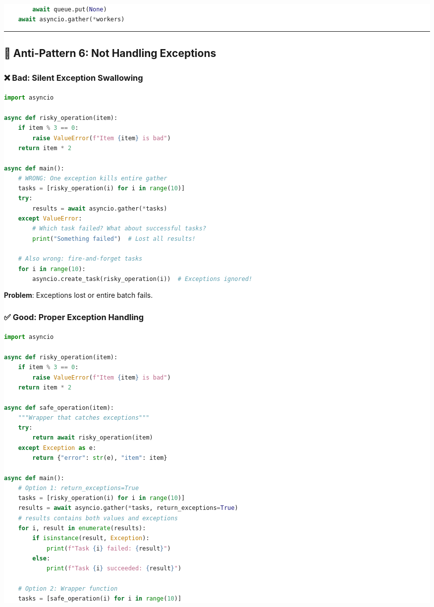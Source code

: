 ```python
        await queue.put(None)
    await asyncio.gather(*workers)
```

---

## 🚫 Anti-Pattern 6: Not Handling Exceptions

### ❌ Bad: Silent Exception Swallowing

```python
import asyncio

async def risky_operation(item):
    if item % 3 == 0:
        raise ValueError(f"Item {item} is bad")
    return item * 2

async def main():
    # WRONG: One exception kills entire gather
    tasks = [risky_operation(i) for i in range(10)]
    try:
        results = await asyncio.gather(*tasks)
    except ValueError:
        # Which task failed? What about successful tasks?
        print("Something failed")  # Lost all results!

    # Also wrong: fire-and-forget tasks
    for i in range(10):
        asyncio.create_task(risky_operation(i))  # Exceptions ignored!
```

**Problem**: Exceptions lost or entire batch fails.

### ✅ Good: Proper Exception Handling

```python
import asyncio

async def risky_operation(item):
    if item % 3 == 0:
        raise ValueError(f"Item {item} is bad")
    return item * 2

async def safe_operation(item):
    """Wrapper that catches exceptions"""
    try:
        return await risky_operation(item)
    except Exception as e:
        return {"error": str(e), "item": item}

async def main():
    # Option 1: return_exceptions=True
    tasks = [risky_operation(i) for i in range(10)]
    results = await asyncio.gather(*tasks, return_exceptions=True)
    # results contains both values and exceptions
    for i, result in enumerate(results):
        if isinstance(result, Exception):
            print(f"Task {i} failed: {result}")
        else:
            print(f"Task {i} succeeded: {result}")

    # Option 2: Wrapper function
    tasks = [safe_operation(i) for i in range(10)]
```